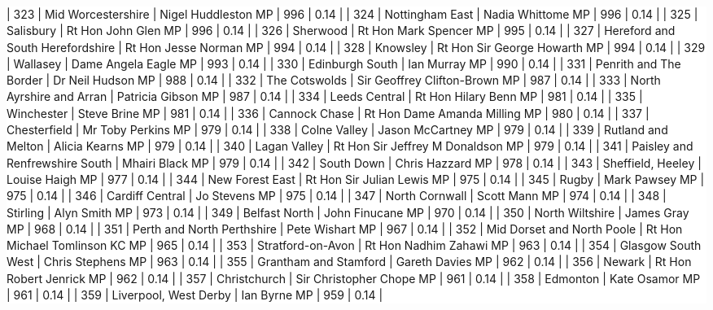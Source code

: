 | 323 | Mid Worcestershire | Nigel Huddleston MP | 996 | 0.14 |
| 324 | Nottingham East | Nadia Whittome MP | 996 | 0.14 |
| 325 | Salisbury | Rt Hon John Glen MP | 996 | 0.14 |
| 326 | Sherwood | Rt Hon Mark Spencer MP | 995 | 0.14 |
| 327 | Hereford and South Herefordshire | Rt Hon Jesse Norman MP | 994 | 0.14 |
| 328 | Knowsley | Rt Hon Sir George Howarth MP | 994 | 0.14 |
| 329 | Wallasey | Dame Angela Eagle MP | 993 | 0.14 |
| 330 | Edinburgh South | Ian Murray MP | 990 | 0.14 |
| 331 | Penrith and The Border | Dr Neil Hudson MP | 988 | 0.14 |
| 332 | The Cotswolds | Sir Geoffrey Clifton-Brown MP | 987 | 0.14 |
| 333 | North Ayrshire and Arran | Patricia Gibson MP | 987 | 0.14 |
| 334 | Leeds Central | Rt Hon Hilary Benn MP | 981 | 0.14 |
| 335 | Winchester | Steve Brine MP | 981 | 0.14 |
| 336 | Cannock Chase | Rt Hon Dame Amanda Milling MP | 980 | 0.14 |
| 337 | Chesterfield | Mr Toby Perkins MP | 979 | 0.14 |
| 338 | Colne Valley | Jason McCartney MP | 979 | 0.14 |
| 339 | Rutland and Melton | Alicia Kearns MP | 979 | 0.14 |
| 340 | Lagan Valley | Rt Hon Sir Jeffrey M Donaldson MP | 979 | 0.14 |
| 341 | Paisley and Renfrewshire South | Mhairi Black MP | 979 | 0.14 |
| 342 | South Down | Chris Hazzard MP | 978 | 0.14 |
| 343 | Sheffield, Heeley | Louise Haigh MP | 977 | 0.14 |
| 344 | New Forest East | Rt Hon Sir Julian Lewis MP | 975 | 0.14 |
| 345 | Rugby | Mark Pawsey MP | 975 | 0.14 |
| 346 | Cardiff Central | Jo Stevens MP | 975 | 0.14 |
| 347 | North Cornwall | Scott Mann MP | 974 | 0.14 |
| 348 | Stirling | Alyn Smith MP | 973 | 0.14 |
| 349 | Belfast North | John Finucane MP | 970 | 0.14 |
| 350 | North Wiltshire | James Gray MP | 968 | 0.14 |
| 351 | Perth and North Perthshire | Pete Wishart MP | 967 | 0.14 |
| 352 | Mid Dorset and North Poole | Rt Hon Michael Tomlinson KC MP | 965 | 0.14 |
| 353 | Stratford-on-Avon | Rt Hon Nadhim Zahawi MP | 963 | 0.14 |
| 354 | Glasgow South West | Chris Stephens MP | 963 | 0.14 |
| 355 | Grantham and Stamford | Gareth Davies MP | 962 | 0.14 |
| 356 | Newark | Rt Hon Robert Jenrick MP | 962 | 0.14 |
| 357 | Christchurch | Sir Christopher Chope MP | 961 | 0.14 |
| 358 | Edmonton | Kate Osamor MP | 961 | 0.14 |
| 359 | Liverpool, West Derby | Ian Byrne MP | 959 | 0.14 |